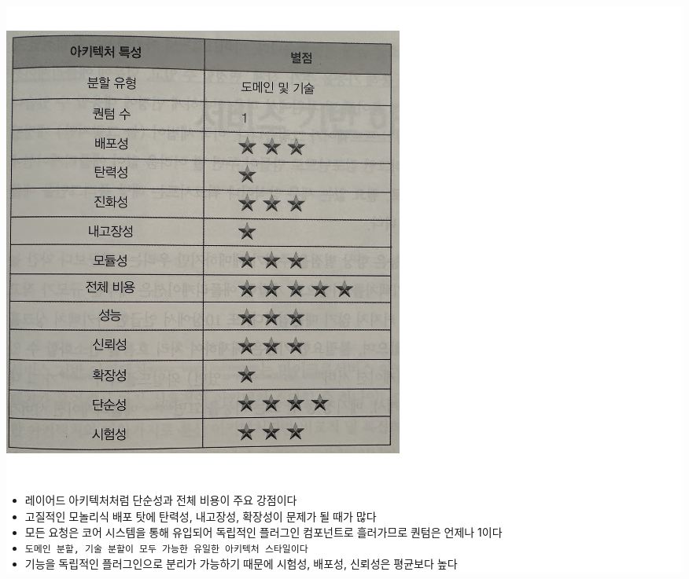 <img src = "../img/IMG_5764.jpg" width = "500" height = "600">

- 레이어드 아키텍처처럼 단순성과 전체 비용이 주요 강점이다
- 고질적인 모놀리식 배포 탓에 탄력성, 내고장성, 확장성이 문제가 될 때가 많다
- 모든 요청은 코어 시스템을 통해 유입되어 독립적인 플러그인 컴포넌트로 흘러가므로 퀀텀은 언제나 1이다
- `도메인 분할, 기술 분할이 모두 가능한 유일한 아키텍처 스타일이다`
- 기능을 독립적인 플러그인으로 분리가 가능하기 때문에 시험성, 배포성, 신뢰성은 평균보다 높다 